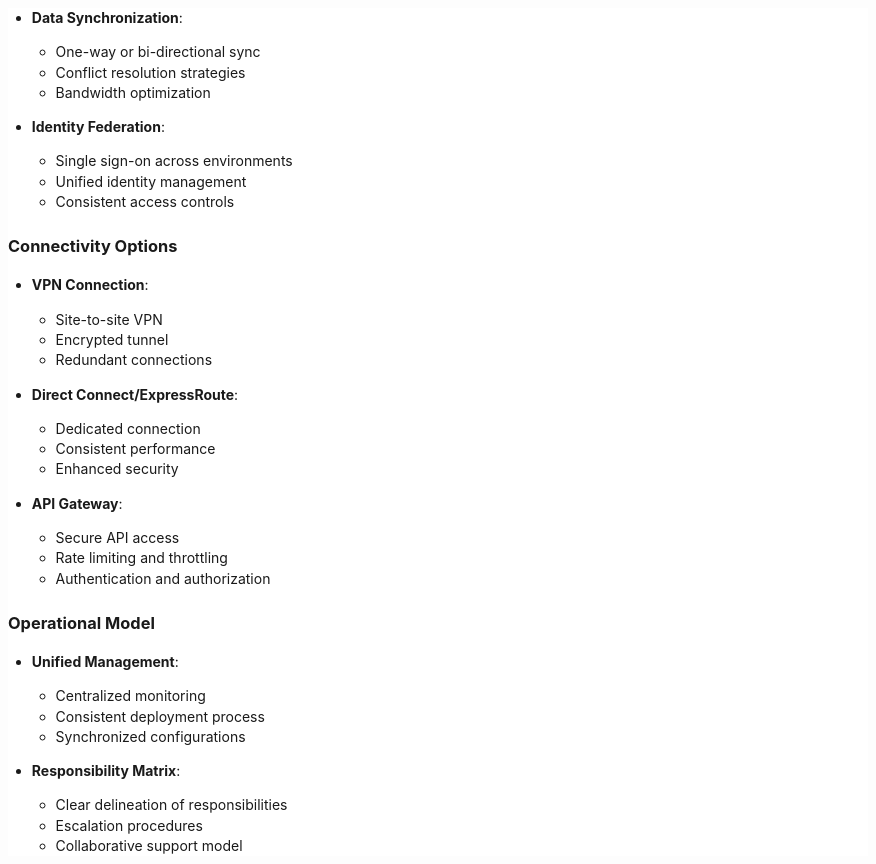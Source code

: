 - **Data Synchronization**:
  - One-way or bi-directional sync
  - Conflict resolution strategies
  - Bandwidth optimization
  
- **Identity Federation**:
  - Single sign-on across environments
  - Unified identity management
  - Consistent access controls

### Connectivity Options
- **VPN Connection**:
  - Site-to-site VPN
  - Encrypted tunnel
  - Redundant connections
  
- **Direct Connect/ExpressRoute**:
  - Dedicated connection
  - Consistent performance
  - Enhanced security
  
- **API Gateway**:
  - Secure API access
  - Rate limiting and throttling
  - Authentication and authorization

### Operational Model
- **Unified Management**:
  - Centralized monitoring
  - Consistent deployment process
  - Synchronized configurations
  
- **Responsibility Matrix**:
  - Clear delineation of responsibilities
  - Escalation procedures
  - Collaborative support model
